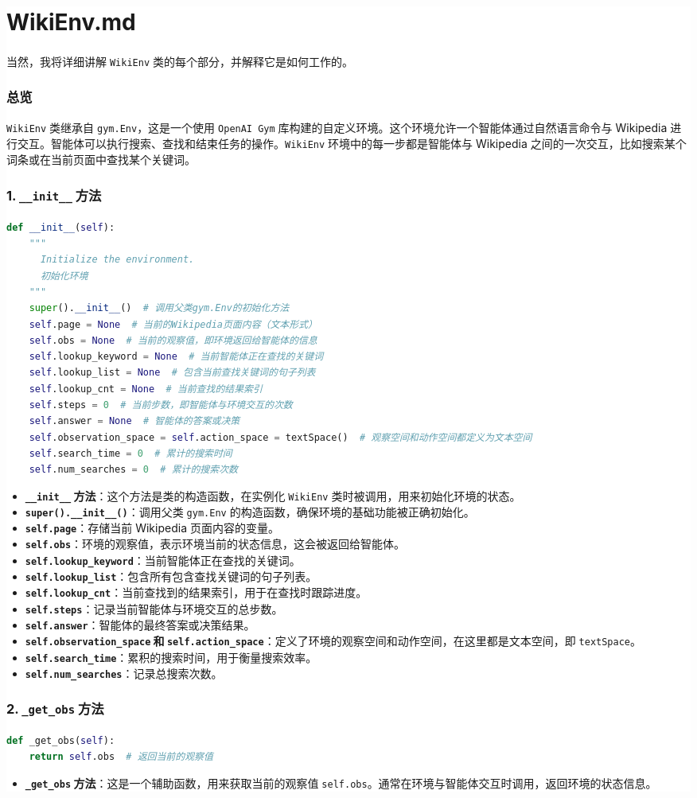 # WikiEnv.md



当然，我将详细讲解 `WikiEnv` 类的每个部分，并解释它是如何工作的。

### 总览

`WikiEnv` 类继承自 `gym.Env`，这是一个使用 `OpenAI Gym` 库构建的自定义环境。这个环境允许一个智能体通过自然语言命令与 Wikipedia 进行交互。智能体可以执行搜索、查找和结束任务的操作。`WikiEnv` 环境中的每一步都是智能体与 Wikipedia 之间的一次交互，比如搜索某个词条或在当前页面中查找某个关键词。

### 1. `__init__` 方法

```python
def __init__(self):
    """
      Initialize the environment.
      初始化环境
    """
    super().__init__()  # 调用父类gym.Env的初始化方法
    self.page = None  # 当前的Wikipedia页面内容（文本形式）
    self.obs = None  # 当前的观察值，即环境返回给智能体的信息
    self.lookup_keyword = None  # 当前智能体正在查找的关键词
    self.lookup_list = None  # 包含当前查找关键词的句子列表
    self.lookup_cnt = None  # 当前查找的结果索引
    self.steps = 0  # 当前步数，即智能体与环境交互的次数
    self.answer = None  # 智能体的答案或决策
    self.observation_space = self.action_space = textSpace()  # 观察空间和动作空间都定义为文本空间
    self.search_time = 0  # 累计的搜索时间
    self.num_searches = 0  # 累计的搜索次数
```

- **`__init__` 方法**：这个方法是类的构造函数，在实例化 `WikiEnv` 类时被调用，用来初始化环境的状态。
- **`super().__init__()`**：调用父类 `gym.Env` 的构造函数，确保环境的基础功能被正确初始化。
- **`self.page`**：存储当前 Wikipedia 页面内容的变量。
- **`self.obs`**：环境的观察值，表示环境当前的状态信息，这会被返回给智能体。
- **`self.lookup_keyword`**：当前智能体正在查找的关键词。
- **`self.lookup_list`**：包含所有包含查找关键词的句子列表。
- **`self.lookup_cnt`**：当前查找到的结果索引，用于在查找时跟踪进度。
- **`self.steps`**：记录当前智能体与环境交互的总步数。
- **`self.answer`**：智能体的最终答案或决策结果。
- **`self.observation_space` 和 `self.action_space`**：定义了环境的观察空间和动作空间，在这里都是文本空间，即 `textSpace`。
- **`self.search_time`**：累积的搜索时间，用于衡量搜索效率。
- **`self.num_searches`**：记录总搜索次数。

### 2. `_get_obs` 方法

```python
def _get_obs(self):
    return self.obs  # 返回当前的观察值
```

- **`_get_obs` 方法**：这是一个辅助函数，用来获取当前的观察值 `self.obs`。通常在环境与智能体交互时调用，返回环境的状态信息。
